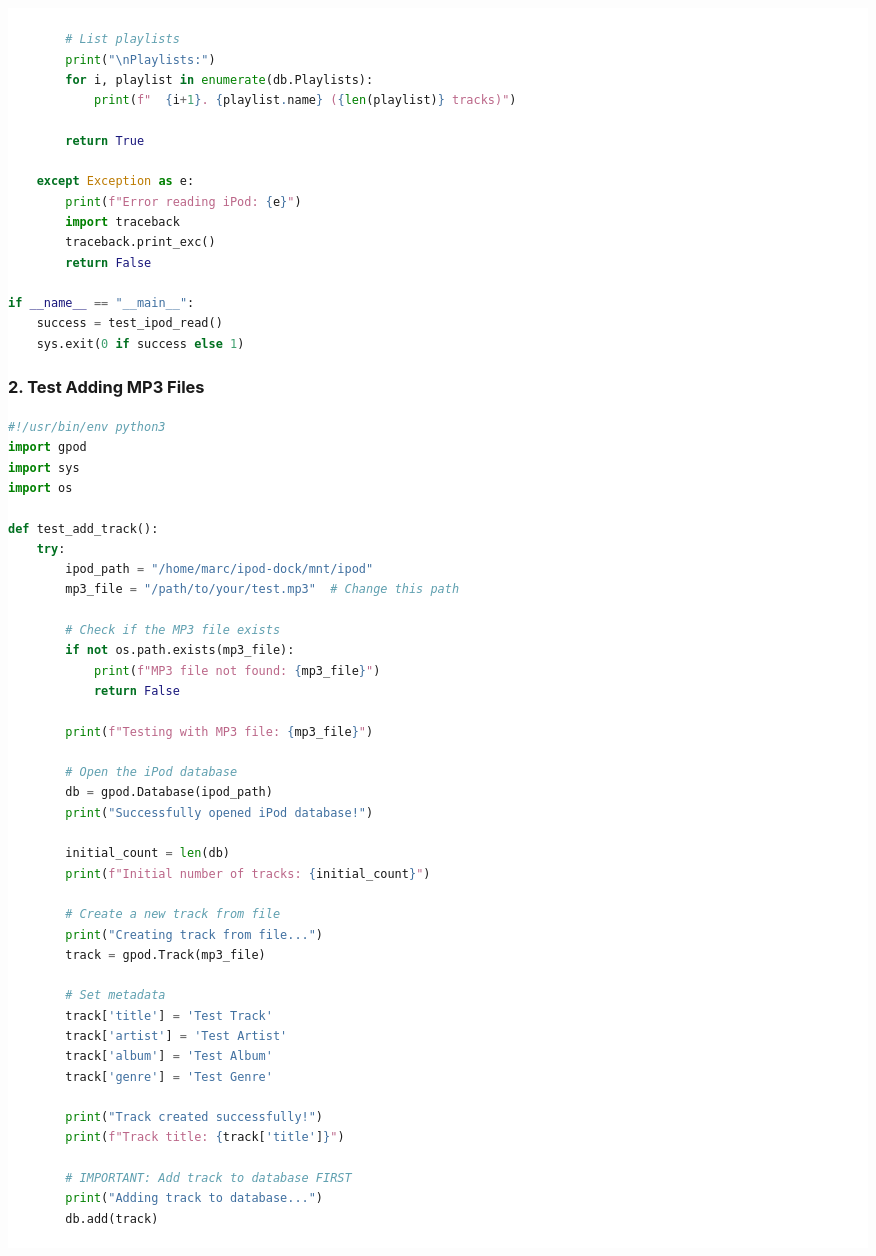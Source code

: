 ```python
        
        # List playlists
        print("\nPlaylists:")
        for i, playlist in enumerate(db.Playlists):
            print(f"  {i+1}. {playlist.name} ({len(playlist)} tracks)")
            
        return True
        
    except Exception as e:
        print(f"Error reading iPod: {e}")
        import traceback
        traceback.print_exc()
        return False

if __name__ == "__main__":
    success = test_ipod_read()
    sys.exit(0 if success else 1)
```

### 2. Test Adding MP3 Files

```python
#!/usr/bin/env python3
import gpod
import sys
import os

def test_add_track():
    try:
        ipod_path = "/home/marc/ipod-dock/mnt/ipod"
        mp3_file = "/path/to/your/test.mp3"  # Change this path
        
        # Check if the MP3 file exists
        if not os.path.exists(mp3_file):
            print(f"MP3 file not found: {mp3_file}")
            return False
            
        print(f"Testing with MP3 file: {mp3_file}")
        
        # Open the iPod database
        db = gpod.Database(ipod_path)
        print("Successfully opened iPod database!")
        
        initial_count = len(db)
        print(f"Initial number of tracks: {initial_count}")
        
        # Create a new track from file
        print("Creating track from file...")
        track = gpod.Track(mp3_file)
        
        # Set metadata
        track['title'] = 'Test Track'
        track['artist'] = 'Test Artist'
        track['album'] = 'Test Album'
        track['genre'] = 'Test Genre'
        
        print("Track created successfully!")
        print(f"Track title: {track['title']}")
        
        # IMPORTANT: Add track to database FIRST
        print("Adding track to database...")
        db.add(track)
        
```